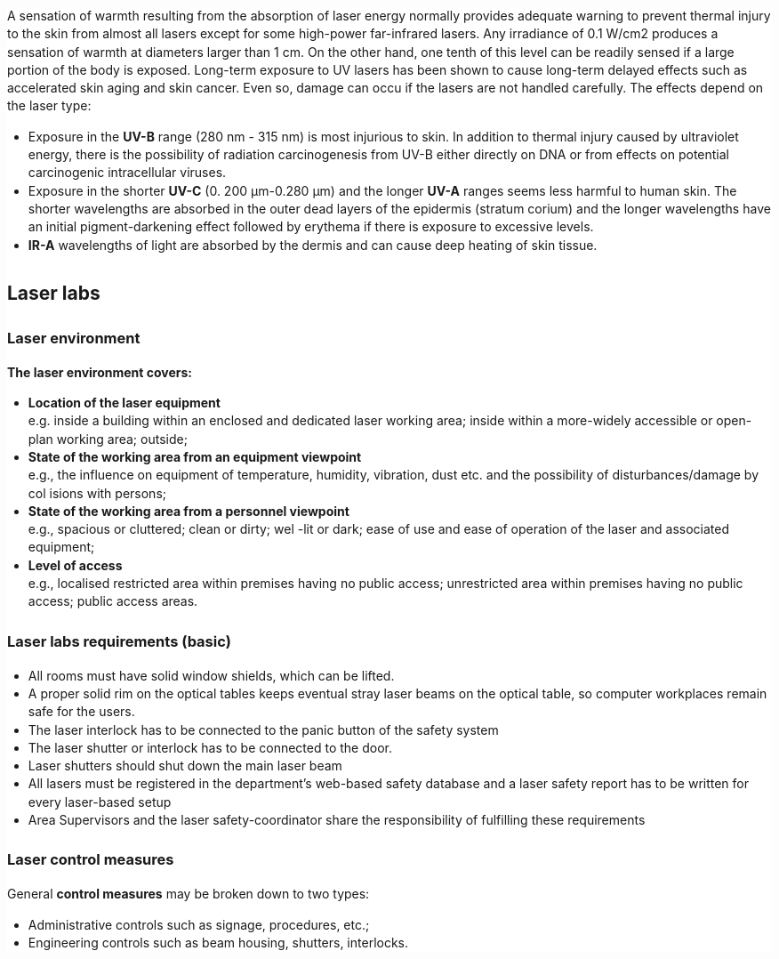 A sensation of warmth resulting from the absorption of laser energy normally provides adequate warning to prevent thermal injury to the skin from almost all lasers except for some high-power far-infrared lasers. Any irradiance of 0.1 W/cm2 produces a sensation of warmth at diameters larger than 1 cm. On the other hand, one tenth of this level can be readily sensed if a large portion of the body is exposed. Long-term exposure to UV lasers has been shown to cause long-term delayed effects such as accelerated skin aging and skin cancer. Even so, damage can occu if the lasers are not handled carefully. The effects depend on the laser type:

* Exposure in the **UV-B** range (280 nm - 315 nm) is most injurious to skin. In addition to thermal injury caused by ultraviolet energy, there is the possibility of radiation carcinogenesis from UV-B  either directly on DNA or from effects on potential carcinogenic intracellular viruses.
* Exposure in the shorter **UV-C** (0. 200 µm-0.280 µm) and the longer **UV-A** ranges seems less harmful to human skin. The shorter wavelengths are absorbed in the outer dead layers of the epidermis (stratum corium) and the longer wavelengths have an initial pigment-darkening effect followed by erythema if there is exposure to excessive levels.
* **IR-A** wavelengths of light are absorbed by the dermis and can cause deep heating of skin tissue.

## Laser labs 


### Laser environment
**The laser environment covers:**
* **Location of the laser equipment**    
e.g. inside a building within an enclosed and dedicated laser working area; inside within a more-widely accessible or open-plan working area; outside;
* **State of the working area from an equipment viewpoint**  
e.g., the influence on equipment of temperature, humidity, vibration, dust etc. and the possibility of disturbances/damage by col isions with persons;
* **State of the working area from a personnel viewpoint**  
e.g., spacious or cluttered; clean or dirty; wel -lit or dark; ease of use and ease of operation of the laser and associated equipment;
* **Level of access**  
e.g., localised restricted area within premises having no public access;
unrestricted area within premises having no public access; public access areas.

### Laser labs requirements (basic)
* All rooms must have solid window shields, which can be lifted.
* A proper solid rim on the optical tables keeps eventual stray laser beams on the optical table, so computer workplaces remain safe for the users.
* The laser interlock has to be connected to the panic button of the
safety system
* The laser shutter or interlock has to be connected to the door.
* Laser shutters should shut down the main laser beam
* All lasers must be registered in the department’s web-based safety database and a laser safety report has to be written for every laser-based setup
* Area Supervisors and the laser safety-coordinator share the responsibility of fulfilling these requirements

### Laser control measures
General **control measures** may be broken down to two types:
* Administrative controls such as signage, procedures, etc.;
* Engineering controls such as beam housing, shutters, interlocks.
